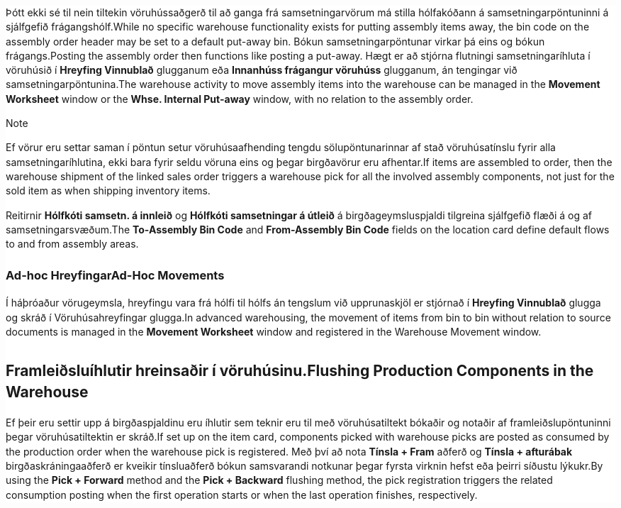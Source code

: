  <span data-ttu-id="5ef32-150">Þótt ekki sé til nein tiltekin vöruhússaðgerð til að ganga frá samsetningarvörum má stilla hólfakóðann á samsetningarpöntuninni á sjálfgefið frágangshólf.</span><span class="sxs-lookup"><span data-stu-id="5ef32-150">While no specific warehouse functionality exists for putting assembly items away, the bin code on the assembly order header may be set to a default put-away bin.</span></span> <span data-ttu-id="5ef32-151">Bókun samsetningarpöntunar virkar þá eins og bókun frágangs.</span><span class="sxs-lookup"><span data-stu-id="5ef32-151">Posting the assembly order then functions like posting a put-away.</span></span> <span data-ttu-id="5ef32-152">Hægt er að stjórna flutningi samsetningaríhluta í vöruhúsið í **Hreyfing Vinnublað** glugganum eða **Innanhúss frágangur vöruhúss** glugganum, án tengingar við samsetningarpöntunina.</span><span class="sxs-lookup"><span data-stu-id="5ef32-152">The warehouse activity to move assembly items into the warehouse can be managed in the **Movement Worksheet** window or the **Whse. Internal Put-away** window, with no relation to the assembly order.</span></span>  

> [!NOTE]  
>  <span data-ttu-id="5ef32-153">Ef vörur eru settar saman í pöntun setur vöruhúsaafhending tengdu sölupöntunarinnar af stað vöruhúsatínslu fyrir alla samsetningaríhlutina, ekki bara fyrir seldu vöruna eins og þegar birgðavörur eru afhentar.</span><span class="sxs-lookup"><span data-stu-id="5ef32-153">If items are assembled to order, then the warehouse shipment of the linked sales order triggers a warehouse pick for all the involved assembly components, not just for the sold item as when shipping inventory items.</span></span>  

 <span data-ttu-id="5ef32-154">Reitirnir **Hólfkóti samsetn. á innleið** og **Hólfkóti samsetningar á útleið** á birgðageymsluspjaldi tilgreina sjálfgefið flæði á og af samsetningarsvæðum.</span><span class="sxs-lookup"><span data-stu-id="5ef32-154">The **To-Assembly Bin Code** and **From-Assembly Bin Code** fields on the location card define default flows to and from assembly areas.</span></span>  

### <a name="ad-hoc-movements"></a><span data-ttu-id="5ef32-155">Ad-hoc Hreyfingar</span><span class="sxs-lookup"><span data-stu-id="5ef32-155">Ad-Hoc Movements</span></span>  
 <span data-ttu-id="5ef32-156">Í háþróaður vörugeymsla, hreyfingu vara frá hólfi til hólfs án tengslum við upprunaskjöl er stjórnað í **Hreyfing Vinnublað** glugga og skráð í Vöruhúsahreyfingar glugga.</span><span class="sxs-lookup"><span data-stu-id="5ef32-156">In advanced warehousing, the movement of items from bin to bin without relation to source documents is managed in the **Movement Worksheet** window and registered in the Warehouse Movement window.</span></span>  

## <a name="flushing-production-components-in-the-warehouse"></a><span data-ttu-id="5ef32-157">Framleiðsluíhlutir hreinsaðir í vöruhúsinu.</span><span class="sxs-lookup"><span data-stu-id="5ef32-157">Flushing Production Components in the Warehouse</span></span>  
 <span data-ttu-id="5ef32-158">Ef þeir eru settir upp á birgðaspjaldinu eru íhlutir sem teknir eru til með vöruhúsatiltekt bókaðir og notaðir af framleiðslupöntuninni þegar vöruhúsatiltektin er skráð.</span><span class="sxs-lookup"><span data-stu-id="5ef32-158">If set up on the item card, components picked with warehouse picks are posted as consumed by the production order when the warehouse pick is registered.</span></span> <span data-ttu-id="5ef32-159">Með því að nota **Tínsla + Fram** aðferð og **Tínsla + afturábak** birgðaskráningaaðferð er kveikir tínsluaðferð bókun samsvarandi notkunar þegar fyrsta virknin hefst eða þeirri síðustu lýkukr.</span><span class="sxs-lookup"><span data-stu-id="5ef32-159">By using the **Pick + Forward** method and the **Pick + Backward** flushing method, the pick registration triggers the related consumption posting when the first operation starts or when the last operation finishes, respectively.</span></span>  
